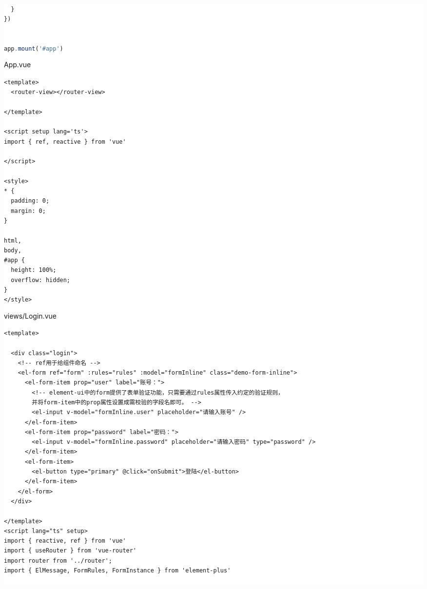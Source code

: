 ```ts
  }
})


app.mount('#app')
```

App.vue

```vue
<template>
  <router-view></router-view>

</template>

<script setup lang='ts'>
import { ref, reactive } from 'vue'

</script>

<style>
* {
  padding: 0;
  margin: 0;
}

html,
body,
#app {
  height: 100%;
  overflow: hidden;
}
</style>
```

views/Login.vue

```vue
<template>

  <div class="login">
    <!-- ref用于给组件命名 -->
    <el-form ref="form" :rules="rules" :model="formInline" class="demo-form-inline">
      <el-form-item prop="user" label="账号：">
        <!-- element-ui中的form提供了表单验证功能，只需要通过rules属性传入约定的验证规则，
        并将form-item中的prop属性设置成需校验的字段名即可。 -->
        <el-input v-model="formInline.user" placeholder="请输入账号" />
      </el-form-item>
      <el-form-item prop="password" label="密码：">
        <el-input v-model="formInline.password" placeholder="请输入密码" type="password" />
      </el-form-item>
      <el-form-item>
        <el-button type="primary" @click="onSubmit">登陆</el-button>
      </el-form-item>
    </el-form>
  </div>

</template>
<script lang="ts" setup>
import { reactive, ref } from 'vue'
import { useRouter } from 'vue-router'
import router from '../router';
import { ElMessage, FormRules, FormInstance } from 'element-plus'


```